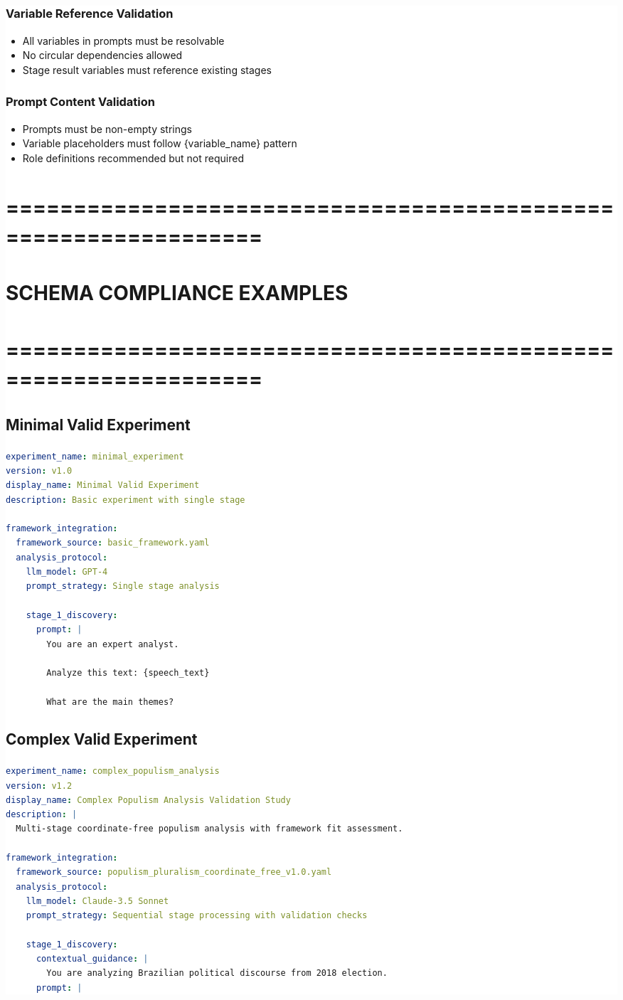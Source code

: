 ### Variable Reference Validation
- All variables in prompts must be resolvable
- No circular dependencies allowed
- Stage result variables must reference existing stages

### Prompt Content Validation
- Prompts must be non-empty strings
- Variable placeholders must follow {variable_name} pattern
- Role definitions recommended but not required

# ================================================================
# SCHEMA COMPLIANCE EXAMPLES
# ================================================================

## Minimal Valid Experiment

```yaml
experiment_name: minimal_experiment
version: v1.0
display_name: Minimal Valid Experiment
description: Basic experiment with single stage

framework_integration:
  framework_source: basic_framework.yaml
  analysis_protocol:
    llm_model: GPT-4
    prompt_strategy: Single stage analysis
    
    stage_1_discovery:
      prompt: |
        You are an expert analyst.
        
        Analyze this text: {speech_text}
        
        What are the main themes?
```

## Complex Valid Experiment

```yaml
experiment_name: complex_populism_analysis
version: v1.2
display_name: Complex Populism Analysis Validation Study
description: |
  Multi-stage coordinate-free populism analysis with framework fit assessment.

framework_integration:
  framework_source: populism_pluralism_coordinate_free_v1.0.yaml
  analysis_protocol:
    llm_model: Claude-3.5 Sonnet
    prompt_strategy: Sequential stage processing with validation checks
    
    stage_1_discovery:
      contextual_guidance: |
        You are analyzing Brazilian political discourse from 2018 election.
      prompt: |
```